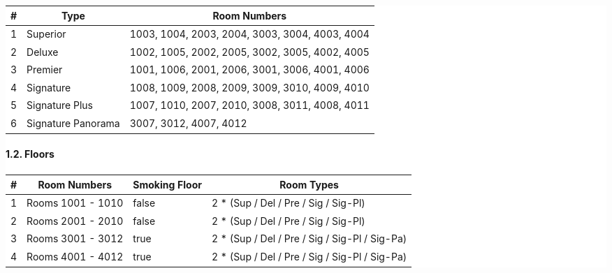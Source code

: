 | #   | Type               | Room Numbers                                   |
| --- | ------------------ | ---------------------------------------------- |
| 1   | Superior           | 1003, 1004, 2003, 2004, 3003, 3004, 4003, 4004 |
| 2   | Deluxe             | 1002, 1005, 2002, 2005, 3002, 3005, 4002, 4005 |
| 3   | Premier            | 1001, 1006, 2001, 2006, 3001, 3006, 4001, 4006 |
| 4   | Signature          | 1008, 1009, 2008, 2009, 3009, 3010, 4009, 4010 |
| 5   | Signature Plus     | 1007, 1010, 2007, 2010, 3008, 3011, 4008, 4011 |
| 6   | Signature Panorama | 3007, 3012, 4007, 4012                         |

#### 1.2. Floors

| #   | Room Numbers      | Smoking Floor | Room Types                                     |
| --- | ----------------- | ------------- | ---------------------------------------------- |
| 1   | Rooms 1001 - 1010 | false         | 2 \* (Sup / Del / Pre / Sig / Sig-Pl)          |
| 2   | Rooms 2001 - 2010 | false         | 2 \* (Sup / Del / Pre / Sig / Sig-Pl)          |
| 3   | Rooms 3001 - 3012 | true          | 2 \* (Sup / Del / Pre / Sig / Sig-Pl / Sig-Pa) |
| 4   | Rooms 4001 - 4012 | true          | 2 \* (Sup / Del / Pre / Sig / Sig-Pl / Sig-Pa) |
